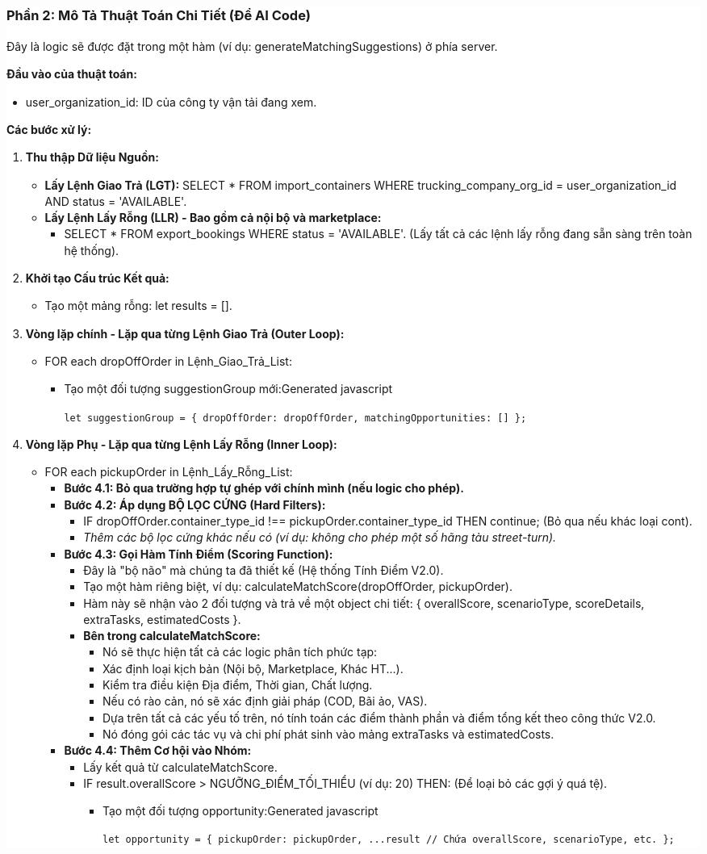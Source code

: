 ### **Phần 2: Mô Tả Thuật Toán Chi Tiết (Để AI Code)**

Đây là logic sẽ được đặt trong một hàm (ví dụ: generateMatchingSuggestions) ở phía server.

**Đầu vào của thuật toán:**

- user_organization_id: ID của công ty vận tải đang xem.

**Các bước xử lý:**

1. **Thu thập Dữ liệu Nguồn:**
    - **Lấy Lệnh Giao Trả (LGT):** SELECT * FROM import_containers WHERE trucking_company_org_id = user_organization_id AND status = 'AVAILABLE'.
    - **Lấy Lệnh Lấy Rỗng (LLR) - Bao gồm cả nội bộ và marketplace:**
        - SELECT * FROM export_bookings WHERE status = 'AVAILABLE'. (Lấy tất cả các lệnh lấy rỗng đang sẵn sàng trên toàn hệ thống).
2. **Khởi tạo Cấu trúc Kết quả:**
    - Tạo một mảng rỗng: let results = [].
3. **Vòng lặp chính - Lặp qua từng Lệnh Giao Trả (Outer Loop):**
    - FOR each dropOffOrder in Lệnh_Giao_Trả_List:
        - Tạo một đối tượng suggestionGroup mới:Generated javascript
            
            `let suggestionGroup = {
              dropOffOrder: dropOffOrder,
              matchingOpportunities: []
            };`
            
    
4. **Vòng lặp Phụ - Lặp qua từng Lệnh Lấy Rỗng (Inner Loop):**
    - FOR each pickupOrder in Lệnh_Lấy_Rỗng_List:
        - **Bước 4.1: Bỏ qua trường hợp tự ghép với chính mình (nếu logic cho phép).**
        - **Bước 4.2: Áp dụng BỘ LỌC CỨNG (Hard Filters):**
            - IF dropOffOrder.container_type_id !== pickupOrder.container_type_id THEN continue; (Bỏ qua nếu khác loại cont).
            - *Thêm các bộ lọc cứng khác nếu có (ví dụ: không cho phép một số hãng tàu street-turn).*
        - **Bước 4.3: Gọi Hàm Tính Điểm (Scoring Function):**
            - Đây là "bộ não" mà chúng ta đã thiết kế (Hệ thống Tính Điểm V2.0).
            - Tạo một hàm riêng biệt, ví dụ: calculateMatchScore(dropOffOrder, pickupOrder).
            - Hàm này sẽ nhận vào 2 đối tượng và trả về một object chi tiết: { overallScore, scenarioType, scoreDetails, extraTasks, estimatedCosts }.
            - **Bên trong calculateMatchScore:**
                - Nó sẽ thực hiện tất cả các logic phân tích phức tạp:
                - Xác định loại kịch bản (Nội bộ, Marketplace, Khác HT...).
                - Kiểm tra điều kiện Địa điểm, Thời gian, Chất lượng.
                - Nếu có rào cản, nó sẽ xác định giải pháp (COD, Bãi ảo, VAS).
                - Dựa trên tất cả các yếu tố trên, nó tính toán các điểm thành phần và điểm tổng kết theo công thức V2.0.
                - Nó đóng gói các tác vụ và chi phí phát sinh vào mảng extraTasks và estimatedCosts.
        - **Bước 4.4: Thêm Cơ hội vào Nhóm:**
            - Lấy kết quả từ calculateMatchScore.
            - IF result.overallScore > NGƯỠNG_ĐIỂM_TỐI_THIỂU (ví dụ: 20) THEN: (Để loại bỏ các gợi ý quá tệ).
                - Tạo một đối tượng opportunity:Generated javascript
                    
                    `let opportunity = {
                      pickupOrder: pickupOrder,
                      ...result // Chứa overallScore, scenarioType, etc.
                    };`
                    